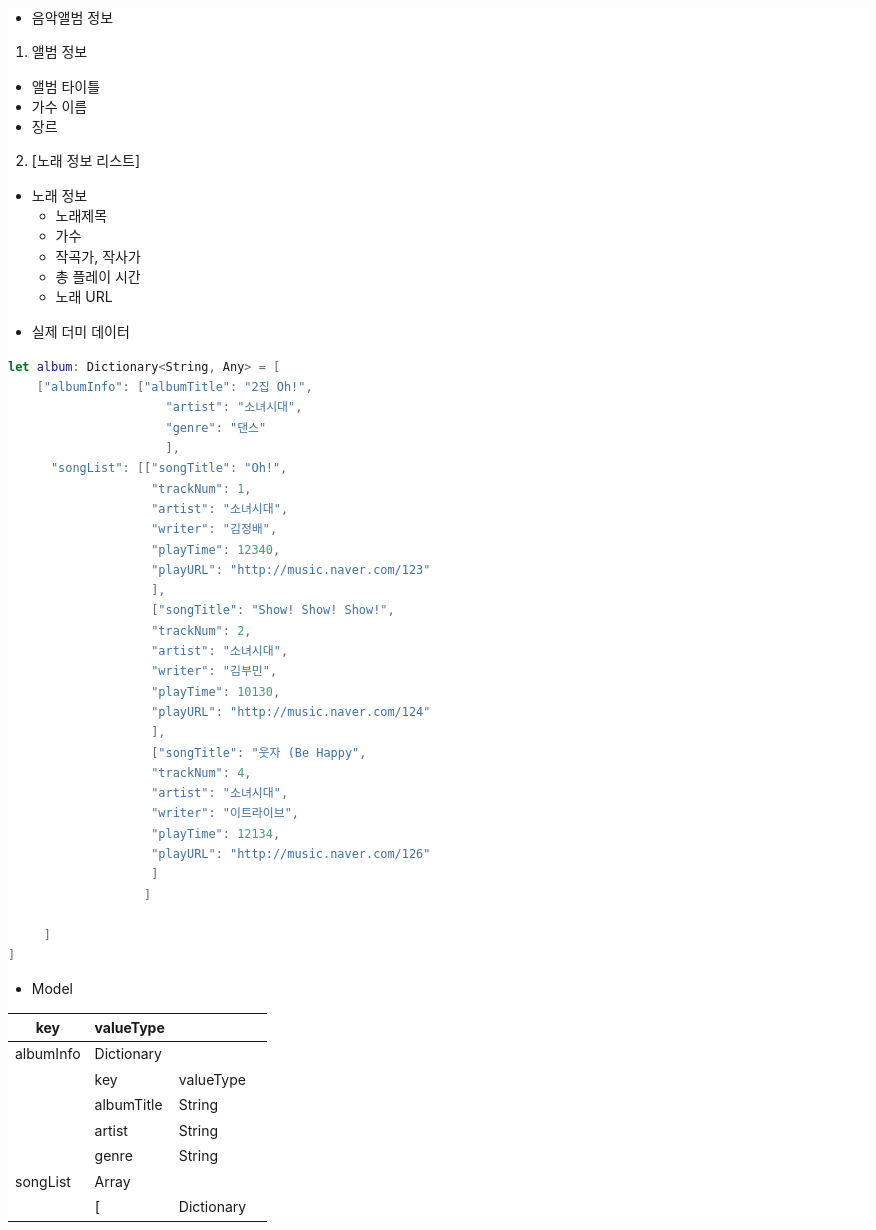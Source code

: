 * 음악앨범 정보

1. 앨범 정보
  - 앨범 타이틀
  - 가수 이름
  - 장르
2. [노래 정보 리스트]
  - 노래 정보
    * 노래제목
    * 가수
    * 작곡가, 작사가
    * 총 플레이 시간
    * 노래 URL
   
* 실제 더미 데이터
   
```swift
let album: Dictionary<String, Any> = [
	["albumInfo": ["albumTitle": "2집 Oh!",
					  "artist": "소녀시대",
					  "genre": "댄스"
					  ],
	  "songList": [["songTitle": "Oh!",
	                "trackNum": 1,
	                "artist": "소녀시대",
	                "writer": "김정배",
	                "playTime": 12340,
	                "playURL": "http://music.naver.com/123"
	                ],
	                ["songTitle": "Show! Show! Show!",
	                "trackNum": 2,
	                "artist": "소녀시대",
	                "writer": "김부민",
	                "playTime": 10130,
	                "playURL": "http://music.naver.com/124"
	                ],
	                ["songTitle": "웃자 (Be Happy",
	                "trackNum": 4,
	                "artist": "소녀시대",
	                "writer": "이트라이브",
	                "playTime": 12134,
	                "playURL": "http://music.naver.com/126"
	                ]
	               ]
		
	 ]
]
```

* Model


| key     | valueType |          |         |
|---------|-----------|----------|---------|
|albumInfo|Dictionary |          |         |
|         |key        |valueType |         |
|         |albumTitle |String    |         |
|         |artist     |String    |         |
|         |genre      |String    |         |
|songList |Array      |          |         |
|         |[          |Dictionary|         |